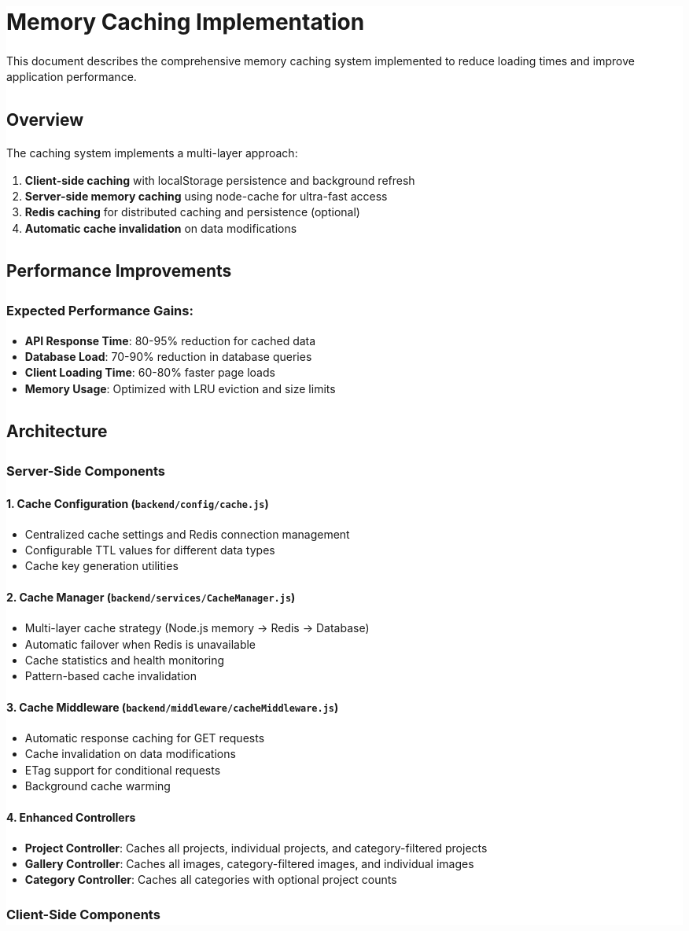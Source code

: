 # Memory Caching Implementation

This document describes the comprehensive memory caching system implemented to reduce loading times and improve application performance.

## Overview

The caching system implements a multi-layer approach:
1. **Client-side caching** with localStorage persistence and background refresh
2. **Server-side memory caching** using node-cache for ultra-fast access
3. **Redis caching** for distributed caching and persistence (optional)
4. **Automatic cache invalidation** on data modifications

## Performance Improvements

### Expected Performance Gains:
- **API Response Time**: 80-95% reduction for cached data
- **Database Load**: 70-90% reduction in database queries
- **Client Loading Time**: 60-80% faster page loads
- **Memory Usage**: Optimized with LRU eviction and size limits

## Architecture

### Server-Side Components

#### 1. Cache Configuration (`backend/config/cache.js`)
- Centralized cache settings and Redis connection management
- Configurable TTL values for different data types
- Cache key generation utilities

#### 2. Cache Manager (`backend/services/CacheManager.js`)
- Multi-layer cache strategy (Node.js memory → Redis → Database)
- Automatic failover when Redis is unavailable
- Cache statistics and health monitoring
- Pattern-based cache invalidation

#### 3. Cache Middleware (`backend/middleware/cacheMiddleware.js`)
- Automatic response caching for GET requests
- Cache invalidation on data modifications
- ETag support for conditional requests
- Background cache warming

#### 4. Enhanced Controllers
- **Project Controller**: Caches all projects, individual projects, and category-filtered projects
- **Gallery Controller**: Caches all images, category-filtered images, and individual images
- **Category Controller**: Caches all categories with optional project counts

### Client-Side Components
